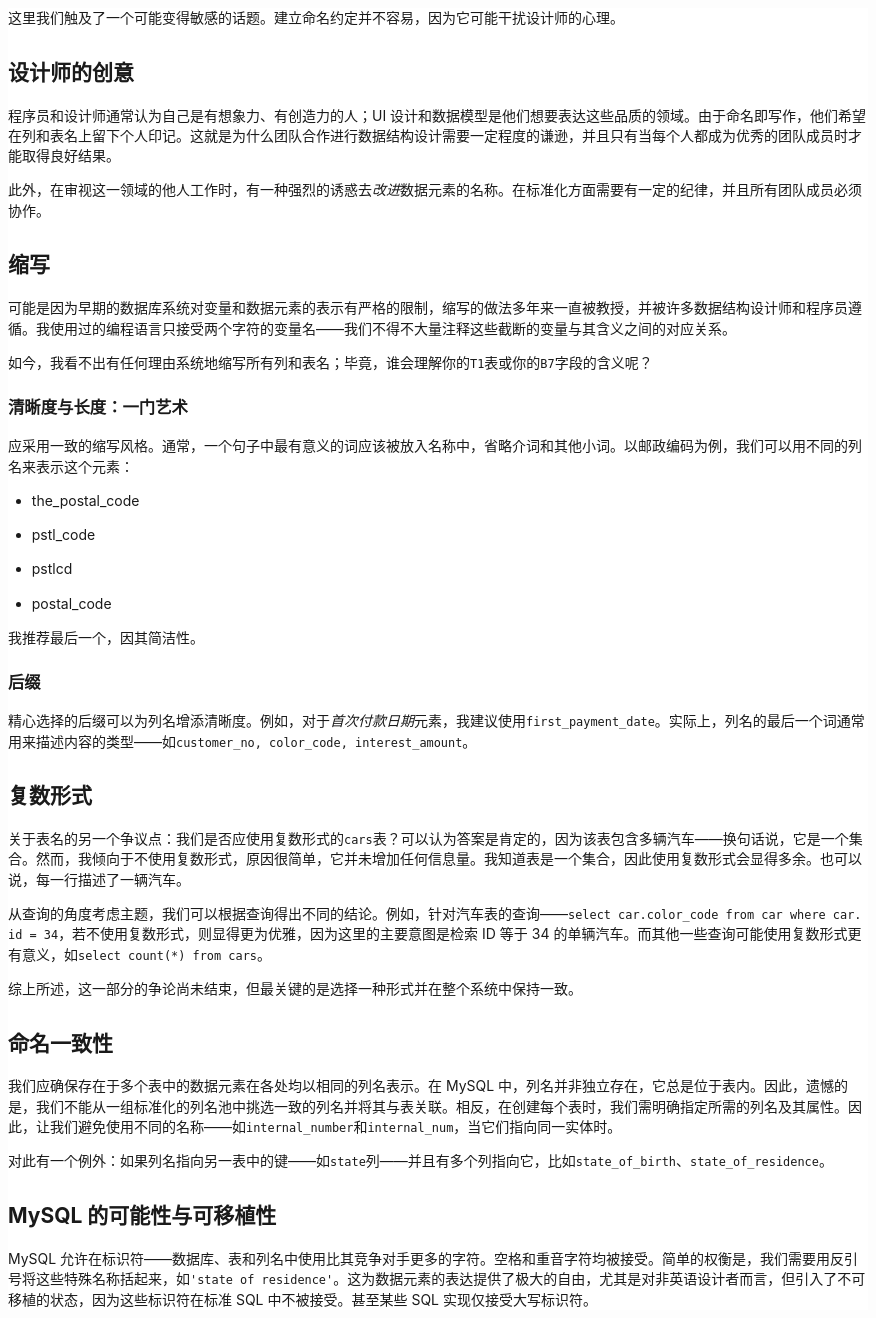 这里我们触及了一个可能变得敏感的话题。建立命名约定并不容易，因为它可能干扰设计师的心理。

## 设计师的创意

程序员和设计师通常认为自己是有想象力、有创造力的人；UI 设计和数据模型是他们想要表达这些品质的领域。由于命名即写作，他们希望在列和表名上留下个人印记。这就是为什么团队合作进行数据结构设计需要一定程度的谦逊，并且只有当每个人都成为优秀的团队成员时才能取得良好结果。

此外，在审视这一领域的他人工作时，有一种强烈的诱惑去*改进*数据元素的名称。在标准化方面需要有一定的纪律，并且所有团队成员必须协作。

## 缩写

可能是因为早期的数据库系统对变量和数据元素的表示有严格的限制，缩写的做法多年来一直被教授，并被许多数据结构设计师和程序员遵循。我使用过的编程语言只接受两个字符的变量名——我们不得不大量注释这些截断的变量与其含义之间的对应关系。

如今，我看不出有任何理由系统地缩写所有列和表名；毕竟，谁会理解你的`T1`表或你的`B7`字段的含义呢？

### 清晰度与长度：一门艺术

应采用一致的缩写风格。通常，一个句子中最有意义的词应该被放入名称中，省略介词和其他小词。以邮政编码为例，我们可以用不同的列名来表示这个元素：

+   the_postal_code

+   pstl_code

+   pstlcd

+   postal_code

我推荐最后一个，因其简洁性。

### 后缀

精心选择的后缀可以为列名增添清晰度。例如，对于*首次付款日期*元素，我建议使用`first_payment_date`。实际上，列名的最后一个词通常用来描述内容的类型——如`customer_no, color_code, interest_amount`。

## 复数形式

关于表名的另一个争议点：我们是否应使用复数形式的`cars`表？可以认为答案是肯定的，因为该表包含多辆汽车——换句话说，它是一个集合。然而，我倾向于不使用复数形式，原因很简单，它并未增加任何信息量。我知道表是一个集合，因此使用复数形式会显得多余。也可以说，每一行描述了一辆汽车。

从查询的角度考虑主题，我们可以根据查询得出不同的结论。例如，针对汽车表的查询——`select car.color_code from car where car.id = 34`，若不使用复数形式，则显得更为优雅，因为这里的主要意图是检索 ID 等于 34 的单辆汽车。而其他一些查询可能使用复数形式更有意义，如`select count(*) from cars`。

综上所述，这一部分的争论尚未结束，但最关键的是选择一种形式并在整个系统中保持一致。

## 命名一致性

我们应确保存在于多个表中的数据元素在各处均以相同的列名表示。在 MySQL 中，列名并非独立存在，它总是位于表内。因此，遗憾的是，我们不能从一组标准化的列名池中挑选一致的列名并将其与表关联。相反，在创建每个表时，我们需明确指定所需的列名及其属性。因此，让我们避免使用不同的名称——如`internal_number`和`internal_num`，当它们指向同一实体时。

对此有一个例外：如果列名指向另一表中的键——如`state`列——并且有多个列指向它，比如`state_of_birth`、`state_of_residence`。

## MySQL 的可能性与可移植性

MySQL 允许在标识符——数据库、表和列名中使用比其竞争对手更多的字符。空格和重音字符均被接受。简单的权衡是，我们需要用反引号将这些特殊名称括起来，如`'state of residence'`。这为数据元素的表达提供了极大的自由，尤其是对非英语设计者而言，但引入了不可移植的状态，因为这些标识符在标准 SQL 中不被接受。甚至某些 SQL 实现仅接受大写标识符。
